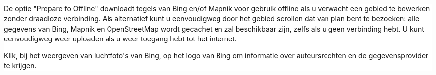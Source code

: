 De optie "Prepare fo Offline" downloadt tegels van Bing en/of Mapnik voor gebruik offline als u verwacht een gebied te bewerken zonder draadloze verbinding. Als alternatief kunt u eenvoudigweg door het gebied scrollen dat van plan bent te bezoeken: alle gegevens van Bing, Mapnik en OpenStreetMap wordt gecachet en zal beschikbaar zijn, zelfs als u geen verbinding hebt. U kunt eenvoudigweg weer uploaden als u weer toegang hebt tot het internet.

Klik, bij het weergeven van luchtfoto's van Bing, op het logo van Bing om informatie over auteursrechten en de gegevensprovider te krijgen.

[Home]: /images/mobile-mapping/gomap_home.PNG
[Adding tags]: /images/mobile-mapping/gomap_adding_tags.PNG
[Common Tags]: /images/mobile-mapping/gomap_common_tags.PNG
[All Tags]: /images/mobile-mapping/gomap_alltags.PNG
[Way Attributes]: /images/mobile-mapping/gomap_way_attributes.PNG
[node in a way]: /images/mobile-mapping/gomap_nodeway.PNG
[New node]: /images/mobile-mapping/gomap_newnode.PNG
[Add tag to the node]: /images/mobile-mapping/gomap_common_tags.PNG
[Middle node]: /images/mobile-mapping/gomap_middlenode.png
[End node]: /images/mobile-mapping/gomap_endnode.png
[Create way]: /images/mobile-mapping/gomap_createway.png
[Create area]: /images/mobile-mapping/gomap_createarea.png
[Undo]: /images/mobile-mapping/gomap_undo.png
[Cloud]: /images/mobile-mapping/gomap_upload.png
[Search]: /images/mobile-mapping/gomap_search.png
[Display]: /images/mobile-mapping/gomap_display.PNG
[Custom Aerial]: /images/mobile-mapping/gomap_aerial.PNG
[Aerial Provider]: /images/mobile-mapping/gomap_provider.PNG
[Clear Cache]: /images/mobile-mapping/gomap_cache.png
[Verify]: /images/mobile-mapping/gomap_verify.PNG
[Nearby mappers]: /images/mobile-mapping/gomap_nearby.png